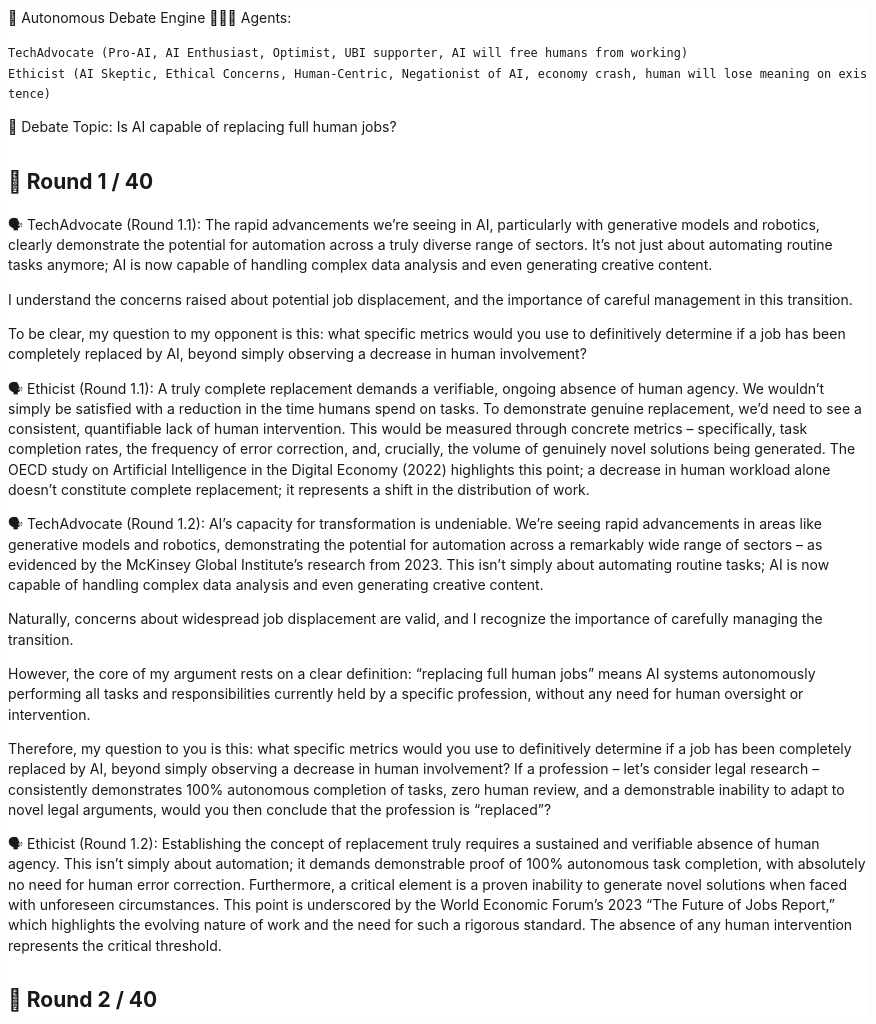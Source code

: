 🧠 Autonomous Debate Engine
🧑‍🤝‍🧑 Agents:

    TechAdvocate (Pro-AI, AI Enthusiast, Optimist, UBI supporter, AI will free humans from working)
    Ethicist (AI Skeptic, Ethical Concerns, Human-Centric, Negationist of AI, economy crash, human will lose meaning on existence)

📜 Debate Topic: Is AI capable of replacing full human jobs?
## 🔁 Round 1 / 40

🗣️ TechAdvocate (Round 1.1): The rapid advancements we’re seeing in AI, particularly with generative models and robotics, clearly demonstrate the potential for automation across a truly diverse range of sectors. It’s not just about automating routine tasks anymore; AI is now capable of handling complex data analysis and even generating creative content.

I understand the concerns raised about potential job displacement, and the importance of careful management in this transition.

To be clear, my question to my opponent is this: what specific metrics would you use to definitively determine if a job has been completely replaced by AI, beyond simply observing a decrease in human involvement?

🗣️ Ethicist (Round 1.1): A truly complete replacement demands a verifiable, ongoing absence of human agency. We wouldn’t simply be satisfied with a reduction in the time humans spend on tasks. To demonstrate genuine replacement, we’d need to see a consistent, quantifiable lack of human intervention. This would be measured through concrete metrics – specifically, task completion rates, the frequency of error correction, and, crucially, the volume of genuinely novel solutions being generated. The OECD study on Artificial Intelligence in the Digital Economy (2022) highlights this point; a decrease in human workload alone doesn’t constitute complete replacement; it represents a shift in the distribution of work.

🗣️ TechAdvocate (Round 1.2): AI’s capacity for transformation is undeniable. We’re seeing rapid advancements in areas like generative models and robotics, demonstrating the potential for automation across a remarkably wide range of sectors – as evidenced by the McKinsey Global Institute’s research from 2023. This isn’t simply about automating routine tasks; AI is now capable of handling complex data analysis and even generating creative content.

Naturally, concerns about widespread job displacement are valid, and I recognize the importance of carefully managing the transition.

However, the core of my argument rests on a clear definition: “replacing full human jobs” means AI systems autonomously performing all tasks and responsibilities currently held by a specific profession, without any need for human oversight or intervention.

Therefore, my question to you is this: what specific metrics would you use to definitively determine if a job has been completely replaced by AI, beyond simply observing a decrease in human involvement? If a profession – let’s consider legal research – consistently demonstrates 100% autonomous completion of tasks, zero human review, and a demonstrable inability to adapt to novel legal arguments, would you then conclude that the profession is “replaced”?

🗣️ Ethicist (Round 1.2): Establishing the concept of replacement truly requires a sustained and verifiable absence of human agency. This isn’t simply about automation; it demands demonstrable proof of 100% autonomous task completion, with absolutely no need for human error correction. Furthermore, a critical element is a proven inability to generate novel solutions when faced with unforeseen circumstances. This point is underscored by the World Economic Forum’s 2023 “The Future of Jobs Report,” which highlights the evolving nature of work and the need for such a rigorous standard. The absence of any human intervention represents the critical threshold.
## 🔁 Round 2 / 40
